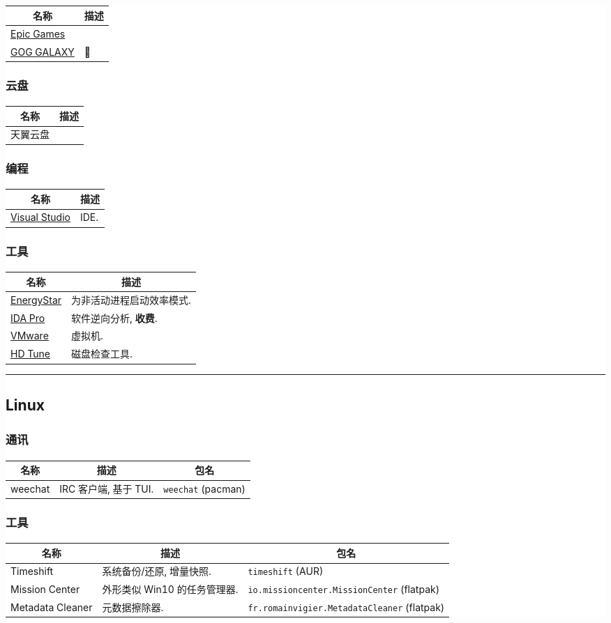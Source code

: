 | 名称         | 描述  |
| ------------ | ----- |
| [Epic Games] |       |
| [GOG GALAXY] | :bug: |

[epic games]: https://www.epicgames.com/
[gog galaxy]: https://www.gog.com/

### 云盘

| 名称     | 描述 |
| -------- | ---- |
| 天翼云盘 |      |

### 编程

| 名称            | 描述 |
| --------------- | ---- |
| [Visual Studio] | IDE. |

[visual studio]: https://www.visualstudio.com/

### 工具

| 名称         | 描述                      |
| ------------ | ------------------------- |
| [EnergyStar] | 为非活动进程启动效率模式. |
| [IDA Pro]    | 软件逆向分析, **收费**.   |
| [VMware]     | 虚拟机.                   |
| [HD Tune]    | 磁盘检查工具.             |

[ida pro]: https://hex-rays.com/ida-pro/
[vmware]: https://www.vmware.com/
[hd tune]: https://www.hdtune.com/index.html
[energystar]: https://github.com/imbushuo/EnergyStar

---

## Linux

### 通讯

| 名称    | 描述                  | 包名               |
| ------- | --------------------- | ------------------ |
| weechat | IRC 客户端, 基于 TUI. | `weechat` (pacman) |

### 工具

| 名称             | 描述                         | 包名                                        |
| ---------------- | ---------------------------- | ------------------------------------------- |
| Timeshift        | 系统备份/还原, 增量快照.     | `timeshift` (AUR)                           |
| Mission Center   | 外形类似 Win10 的任务管理器. | `io.missioncenter.MissionCenter` (flatpak)  |
| Metadata Cleaner | 元数据擦除器.                | `fr.romainvigier.MetadataCleaner` (flatpak) |


[microsoft edge]: https://www.microsoft.com/en-us/edge
[firefox]: https://www.mozilla.org/en-US/firefox/
[tor browser]: https://www.torproject.org/download/
[chrome]: https://www.google.com/intl/en-US/chrome/
[element]: https://element.io/
[telegram]: https://github.com/telegramdesktop/tdesktop
[thunderbird]: https://www.thunderbird.net/
[wechat]: https://www.wechat.com/
[obs studio]: https://obsproject.com/
[qq music]: https://y.qq.com/
[vlc media player]: https://www.videolan.org/
[visual studio code]: https://code.visualstudio.com/
[zed]: https://zed.dev/
[neovim]: https://neovim.io/
[neodive]: https://github.com/neovide/neovide/
[clion]: https://www.jetbrains.com/clion/
[renderdoc]: https://renderdoc.org/
[git]: https://git-scm.com/
[github cli]: https://cli.github.com/
[github desktop]: https://desktop.github.com/
[gitkraken]: https://www.gitkraken.com/
[lazygit]: https://github.com/jesseduffield/lazygit
[gitui]: https://github.com/extrawurst/gitui
[krita]: https://krita.org/
[blender]: https://www.blender.org/
[shotcut]: https://shotcut.org/
[kdenlive]: https://github.com/KDE/kdenlive
[eudic]: https://www.eudic.net/v4/en/app/eudic/
[kiwix-js-windows]: https://github.com/kiwix/kiwix-js-windows
[buzz]: https://github.com/chidiwilliams/buzz
[fbreader]: https://fbreader.org/
[maltego]: https://www.maltego.com/
[wezterm]: https://github.com/wez/wezterm
[zoxide]: https://github.com/ajeetdsouza/zoxide
[bat]: https://github.com/sharkdp/bat
[btop]: https://github.com/aristocratos/btop
[lf]: https://github.com/gokcehan/lf
[loc]: https://github.com/cgag/loc
[scc]: https://github.com/boyter/scc
[termusic]: https://github.com/tramhao/termusic
[glow]: https://github.com/charmbracelet/glow
[starship]: https://github.com/starship/starship
[steam]: https://store.steampowered.com/
[cataclysm-dda]: https://github.com/CleverRaven/Cataclysm-DDA
[cascadia code]: https://github.com/microsoft/cascadia-code
[nerd font]: https://www.nerdfonts.com/
[火绒安全]: https://www.huorong.cn/
[powertoys]: https://github.com/microsoft/PowerToys/
[everything]: https://www.voidtools.com/
[power automate]: https://powerautomate.microsoft.com/
[ripgrep]: https://github.com/BurntSushi/ripgrep
[delta]: https://github.com/dandavison/delta
[fd]: https://github.com/sharkdp/fd
[difft]: https://github.com/Wilfred/difftastic
[tldr]: https://github.com/tldr-pages/tldr
[powerlevel10k]: https://github.com/romkatv/powerlevel10k
[wudao-dict]: https://github.com/ChestnutHeng/Wudao-dict
[cppman]: https://github.com/aitjcize/cppman
[hackernews_tui]: https://github.com/aome510/hackernews-TUI
[thefuck]: https://github.com/nvbn/thefuck
[openrazer]: https://openrazer.github.io/
[polychromatic]: https://polychromatic.app/
[Kiwix]: https://github.com/kiwix/kiwix-android